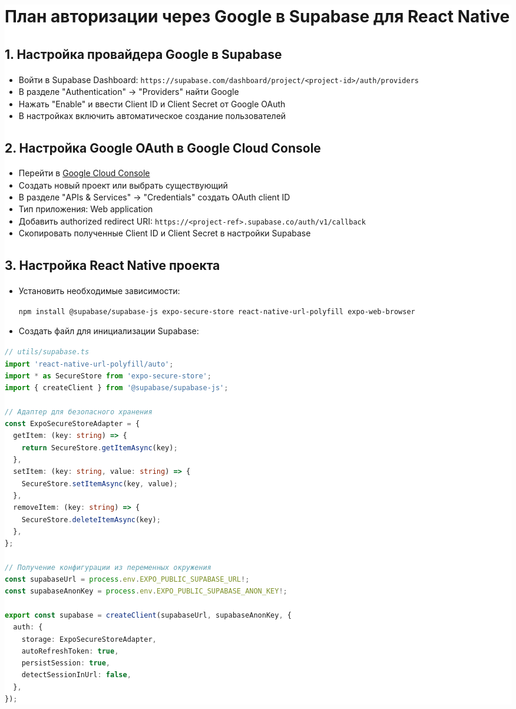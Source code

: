 # План авторизации через Google в Supabase для React Native

## 1. Настройка провайдера Google в Supabase

- Войти в Supabase Dashboard: `https://supabase.com/dashboard/project/<project-id>/auth/providers`
- В разделе "Authentication" → "Providers" найти Google
- Нажать "Enable" и ввести Client ID и Client Secret от Google OAuth
- В настройках включить автоматическое создание пользователей

## 2. Настройка Google OAuth в Google Cloud Console

- Перейти в [Google Cloud Console](https://console.cloud.google.com/)
- Создать новый проект или выбрать существующий
- В разделе "APIs & Services" → "Credentials" создать OAuth client ID
- Тип приложения: Web application
- Добавить authorized redirect URI: `https://<project-ref>.supabase.co/auth/v1/callback`
- Скопировать полученные Client ID и Client Secret в настройки Supabase

## 3. Настройка React Native проекта

- Установить необходимые зависимости:

  ```bash
  npm install @supabase/supabase-js expo-secure-store react-native-url-polyfill expo-web-browser
  ```

- Создать файл для инициализации Supabase:

```typescript
// utils/supabase.ts
import 'react-native-url-polyfill/auto';
import * as SecureStore from 'expo-secure-store';
import { createClient } from '@supabase/supabase-js';

// Адаптер для безопасного хранения
const ExpoSecureStoreAdapter = {
  getItem: (key: string) => {
    return SecureStore.getItemAsync(key);
  },
  setItem: (key: string, value: string) => {
    SecureStore.setItemAsync(key, value);
  },
  removeItem: (key: string) => {
    SecureStore.deleteItemAsync(key);
  },
};

// Получение конфигурации из переменных окружения
const supabaseUrl = process.env.EXPO_PUBLIC_SUPABASE_URL!;
const supabaseAnonKey = process.env.EXPO_PUBLIC_SUPABASE_ANON_KEY!;

export const supabase = createClient(supabaseUrl, supabaseAnonKey, {
  auth: {
    storage: ExpoSecureStoreAdapter,
    autoRefreshToken: true,
    persistSession: true,
    detectSessionInUrl: false,
  },
});
```
